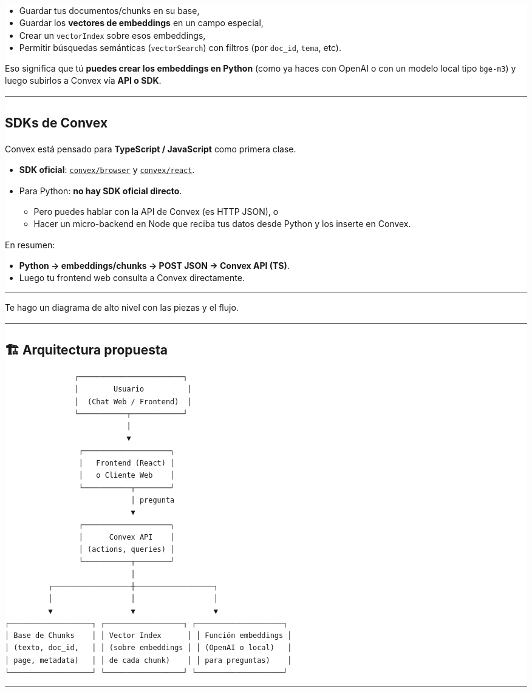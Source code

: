 * Guardar tus documentos/chunks en su base,
* Guardar los **vectores de embeddings** en un campo especial,
* Crear un `vectorIndex` sobre esos embeddings,
* Permitir búsquedas semánticas (`vectorSearch`) con filtros (por `doc_id`, `tema`, etc).

 Eso significa que tú **puedes crear los embeddings en Python** (como ya haces con OpenAI o con un modelo local tipo `bge-m3`) y luego subirlos a Convex vía **API o SDK**.

---

##  SDKs de Convex

Convex está pensado para **TypeScript / JavaScript** como primera clase.

* **SDK oficial**: [`convex/browser`](https://docs.convex.dev/using/quickstart) y [`convex/react`](https://docs.convex.dev/react).
* Para Python: **no hay SDK oficial directo**.

  * Pero puedes hablar con la API de Convex (es HTTP JSON), o
  * Hacer un micro-backend en Node que reciba tus datos desde Python y los inserte en Convex.

En resumen:

* **Python → embeddings/chunks → POST JSON → Convex API (TS)**.
* Luego tu frontend web consulta a Convex directamente.

---

 Te hago un diagrama de alto nivel con las piezas y el flujo.

---

## 🏗️ Arquitectura propuesta

```
                ┌────────────────────────┐
                │        Usuario          │
                │  (Chat Web / Frontend)  │
                └───────────┬────────────┘
                            │
                            ▼
                 ┌────────────────────┐
                 │   Frontend (React) │
                 │   o Cliente Web    │
                 └───────────┬────────┘
                             │ pregunta
                             ▼
                 ┌────────────────────┐
                 │      Convex API    │
                 │ (actions, queries) │
                 └───────────┬────────┘
                             │
          ┌──────────────────┼──────────────────┐
          │                  │                  │
          ▼                  ▼                  ▼
┌───────────────────┐ ┌──────────────────┐ ┌────────────────────┐
│ Base de Chunks    │ │ Vector Index      │ │ Función embeddings │
│ (texto, doc_id,   │ │ (sobre embeddings │ │ (OpenAI o local)   │
│ page, metadata)   │ │ de cada chunk)    │ │ para preguntas)    │
└───────────────────┘ └──────────────────┘ └────────────────────┘

```

---